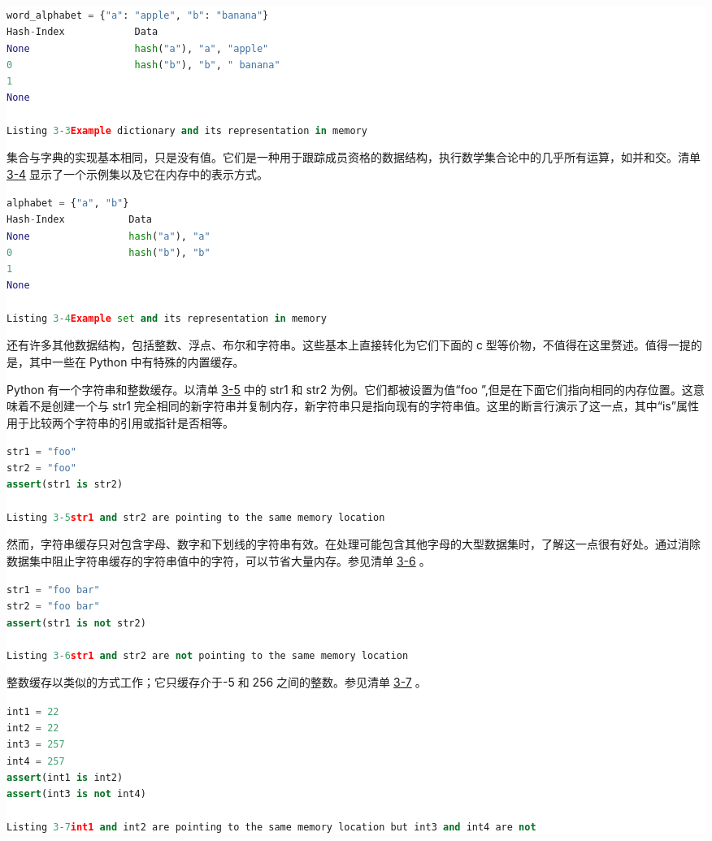 ```py
word_alphabet = {"a": "apple", "b": "banana"}
Hash-Index            Data
None                  hash("a"), "a", "apple"
0                     hash("b"), "b", " banana"
1
None

Listing 3-3Example dictionary and its representation in memory

```

集合与字典的实现基本相同，只是没有值。它们是一种用于跟踪成员资格的数据结构，执行数学集合论中的几乎所有运算，如并和交。清单 [3-4](#PC4) 显示了一个示例集以及它在内存中的表示方式。

```py
alphabet = {"a", "b"}
Hash-Index           Data
None                 hash("a"), "a"
0                    hash("b"), "b"
1
None

Listing 3-4Example set and its representation in memory

```

还有许多其他数据结构，包括整数、浮点、布尔和字符串。这些基本上直接转化为它们下面的 c 型等价物，不值得在这里赘述。值得一提的是，其中一些在 Python 中有特殊的内置缓存。

Python 有一个字符串和整数缓存。以清单 [3-5](#PC5) 中的 str1 和 str2 为例。它们都被设置为值“foo ”,但是在下面它们指向相同的内存位置。这意味着不是创建一个与 str1 完全相同的新字符串并复制内存，新字符串只是指向现有的字符串值。这里的断言行演示了这一点，其中“is”属性用于比较两个字符串的引用或指针是否相等。

```py
str1 = "foo"
str2 = "foo"
assert(str1 is str2)

Listing 3-5str1 and str2 are pointing to the same memory location

```

然而，字符串缓存只对包含字母、数字和下划线的字符串有效。在处理可能包含其他字母的大型数据集时，了解这一点很有好处。通过消除数据集中阻止字符串缓存的字符串值中的字符，可以节省大量内存。参见清单 [3-6](#PC6) 。

```py
str1 = "foo bar"
str2 = "foo bar"
assert(str1 is not str2)

Listing 3-6str1 and str2 are not pointing to the same memory location

```

整数缓存以类似的方式工作；它只缓存介于-5 和 256 之间的整数。参见清单 [3-7](#PC7) 。

```py
int1 = 22
int2 = 22
int3 = 257
int4 = 257
assert(int1 is int2)
assert(int3 is not int4)

Listing 3-7int1 and int2 are pointing to the same memory location but int3 and int4 are not

```
